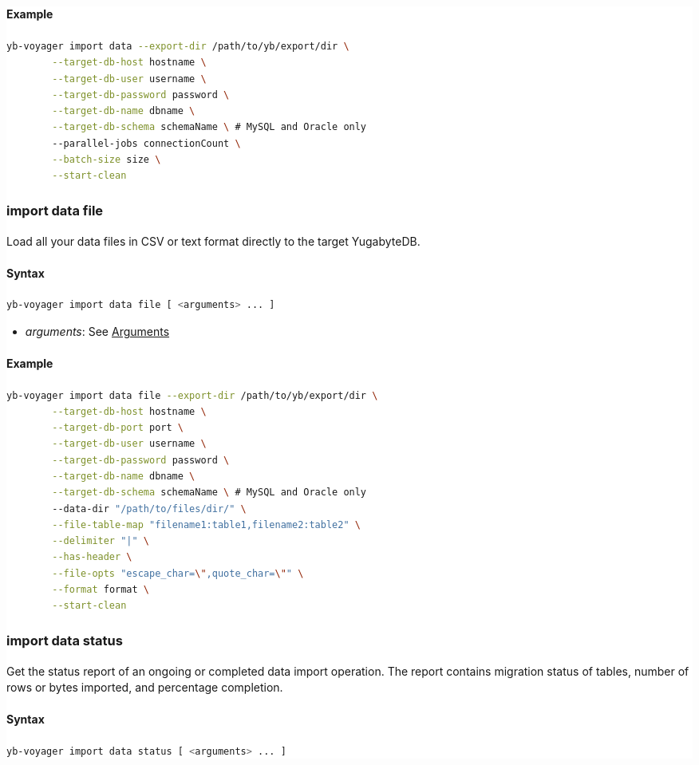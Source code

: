 #### Example

```sh
yb-voyager import data --export-dir /path/to/yb/export/dir \
        --target-db-host hostname \
        --target-db-user username \
        --target-db-password password \
        --target-db-name dbname \
        --target-db-schema schemaName \ # MySQL and Oracle only
        --parallel-jobs connectionCount \
        --batch-size size \
        --start-clean
```

### import data file

Load all your data files in CSV or text format directly to the target YugabyteDB.

#### Syntax

```sh
yb-voyager import data file [ <arguments> ... ]
```

- *arguments*: See [Arguments](#arguments)

#### Example

```sh
yb-voyager import data file --export-dir /path/to/yb/export/dir \
        --target-db-host hostname \
        --target-db-port port \
        --target-db-user username \
        --target-db-password password \
        --target-db-name dbname \
        --target-db-schema schemaName \ # MySQL and Oracle only
        --data-dir "/path/to/files/dir/" \
        --file-table-map "filename1:table1,filename2:table2" \
        --delimiter "|" \
        --has-header \
        --file-opts "escape_char=\",quote_char=\"" \
        --format format \
        --start-clean

```

### import data status

Get the status report of an ongoing or completed data import operation. The report contains migration status of tables, number of rows or bytes imported, and percentage completion.

#### Syntax

```sh
yb-voyager import data status [ <arguments> ... ]
```
